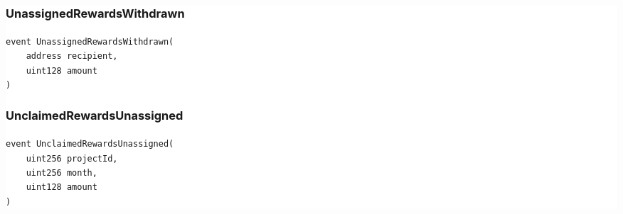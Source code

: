 ### UnassignedRewardsWithdrawn

```solidity
event UnassignedRewardsWithdrawn(
    address recipient,
    uint128 amount
)
```

### UnclaimedRewardsUnassigned

```solidity
event UnclaimedRewardsUnassigned(
    uint256 projectId,
    uint256 month,
    uint128 amount
)
```

